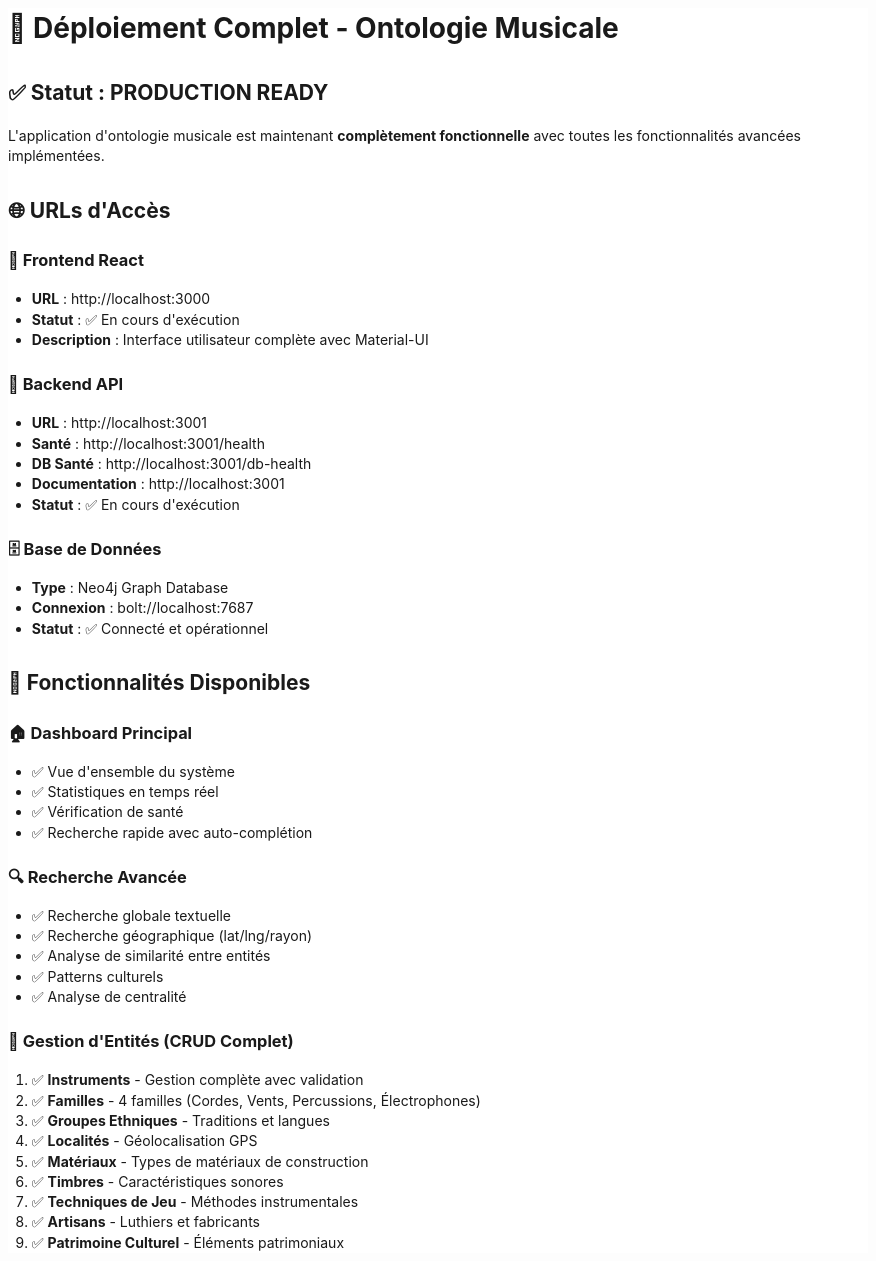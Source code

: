 # 🎉 **Déploiement Complet - Ontologie Musicale**

## ✅ **Statut : PRODUCTION READY**

L'application d'ontologie musicale est maintenant **complètement fonctionnelle** avec toutes les fonctionnalités avancées implémentées.

## 🌐 **URLs d'Accès**

### 🎨 **Frontend React**
- **URL** : http://localhost:3000
- **Statut** : ✅ En cours d'exécution
- **Description** : Interface utilisateur complète avec Material-UI

### 🔧 **Backend API**
- **URL** : http://localhost:3001
- **Santé** : http://localhost:3001/health
- **DB Santé** : http://localhost:3001/db-health
- **Documentation** : http://localhost:3001
- **Statut** : ✅ En cours d'exécution

### 🗄️ **Base de Données**
- **Type** : Neo4j Graph Database
- **Connexion** : bolt://localhost:7687
- **Statut** : ✅ Connecté et opérationnel

## 🎯 **Fonctionnalités Disponibles**

### 🏠 **Dashboard Principal**
- ✅ Vue d'ensemble du système
- ✅ Statistiques en temps réel
- ✅ Vérification de santé
- ✅ Recherche rapide avec auto-complétion

### 🔍 **Recherche Avancée**
- ✅ Recherche globale textuelle
- ✅ Recherche géographique (lat/lng/rayon)
- ✅ Analyse de similarité entre entités
- ✅ Patterns culturels
- ✅ Analyse de centralité

### 🎼 **Gestion d'Entités (CRUD Complet)**
1. ✅ **Instruments** - Gestion complète avec validation
2. ✅ **Familles** - 4 familles (Cordes, Vents, Percussions, Électrophones)
3. ✅ **Groupes Ethniques** - Traditions et langues
4. ✅ **Localités** - Géolocalisation GPS
5. ✅ **Matériaux** - Types de matériaux de construction
6. ✅ **Timbres** - Caractéristiques sonores
7. ✅ **Techniques de Jeu** - Méthodes instrumentales
8. ✅ **Artisans** - Luthiers et fabricants
9. ✅ **Patrimoine Culturel** - Éléments patrimoniaux
